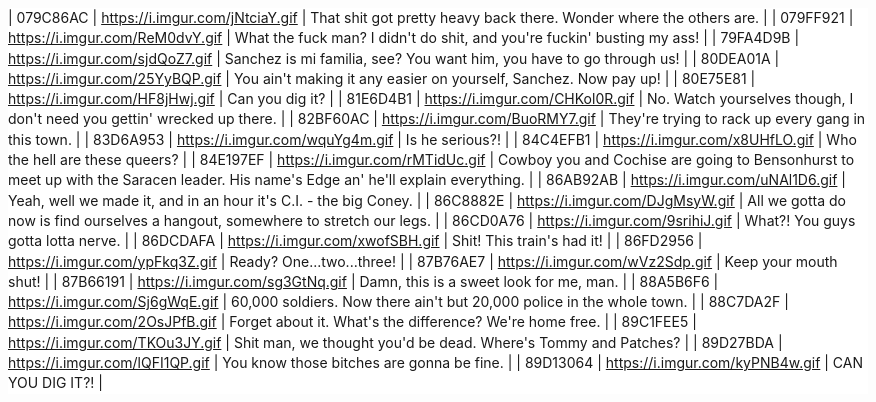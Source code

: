 | 079C86AC | https://i.imgur.com/jNtciaY.gif | That shit got pretty heavy back there. Wonder where the others are.                                                                                                                                                       |
| 079FF921 | https://i.imgur.com/ReM0dvY.gif | What the fuck man? I didn't do shit, and you're fuckin' busting my ass!                                                                                                                                                   |
| 79FA4D9B | https://i.imgur.com/sjdQoZ7.gif | Sanchez is mi familia, see? You want him, you have to go through us!                                                                                                                                                      |
| 80DEA01A | https://i.imgur.com/25YyBQP.gif | You ain't making it any easier on yourself, Sanchez. Now pay up!                                                                                                                                                          |
| 80E75E81 | https://i.imgur.com/HF8jHwj.gif | Can you dig it?                                                                                                                                                                                                           |
| 81E6D4B1 | https://i.imgur.com/CHKol0R.gif | No. Watch yourselves though, I don't need you gettin' wrecked up there.                                                                                                                                                   |
| 82BF60AC | https://i.imgur.com/BuoRMY7.gif | They're trying to rack up every gang in this town.                                                                                                                                                                        |
| 83D6A953 | https://i.imgur.com/wquYg4m.gif | Is he serious?!                                                                                                                                                                                                           |
| 84C4EFB1 | https://i.imgur.com/x8UHfLO.gif | Who the hell are these queers?                                                                                                                                                                                            |
| 84E197EF | https://i.imgur.com/rMTidUc.gif | Cowboy you and Cochise are going to Bensonhurst to meet up with the Saracen leader. His name's Edge an' he'll explain everything.                                                                                         |
| 86AB92AB | https://i.imgur.com/uNAl1D6.gif | Yeah, well we made it, and in an hour it's C.I. - the big Coney.                                                                                                                                                          |
| 86C8882E | https://i.imgur.com/DJgMsyW.gif | All we gotta do now is find ourselves a hangout, somewhere to stretch our legs.                                                                                                                                           |
| 86CD0A76 | https://i.imgur.com/9srihiJ.gif | What?! You guys gotta lotta nerve.                                                                                                                                                                                        |
| 86DCDAFA | https://i.imgur.com/xwofSBH.gif | Shit! This train's had it!                                                                                                                                                                                                |
| 86FD2956 | https://i.imgur.com/ypFkq3Z.gif | Ready? One...two...three!                                                                                                                                                                                                 |
| 87B76AE7 | https://i.imgur.com/wVz2Sdp.gif | Keep your mouth shut!                                                                                                                                                                                                     |
| 87B66191 | https://i.imgur.com/sg3GtNq.gif | Damn, this is a sweet look for me, man.                                                                                                                                                                                   |
| 88A5B6F6 | https://i.imgur.com/Sj6gWqE.gif | 60,000 soldiers. Now there ain't but 20,000 police in the whole town.                                                                                                                                                     |
| 88C7DA2F | https://i.imgur.com/2OsJPfB.gif | Forget about it. What's the difference? We're home free.                                                                                                                                                                  |
| 89C1FEE5 | https://i.imgur.com/TKOu3JY.gif | Shit man, we thought you'd be dead. Where's Tommy and Patches?                                                                                                                                                            |
| 89D27BDA | https://i.imgur.com/lQFI1QP.gif | You know those bitches are gonna be fine.                                                                                                                                                                                 |
| 89D13064 | https://i.imgur.com/kyPNB4w.gif | CAN YOU DIG IT?!                                                                                                                                                                                                          |